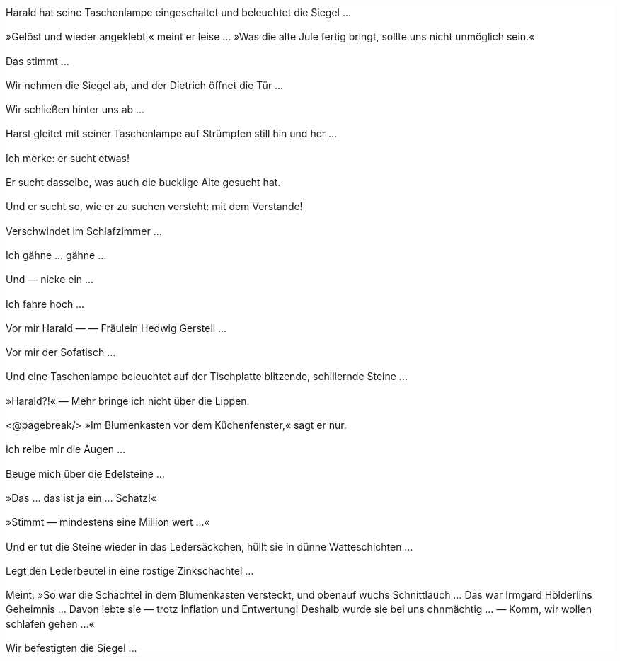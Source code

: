 Harald hat seine Taschenlampe eingeschaltet und beleuchtet
die Siegel …

»Gelöst und wieder angeklebt,« meint er leise … »Was
die alte Jule fertig bringt, sollte uns nicht unmöglich sein.«

Das stimmt …

Wir nehmen die Siegel ab, und der Dietrich öffnet die
Tür …

Wir schließen hinter uns ab …

Harst gleitet mit seiner Taschenlampe auf Strümpfen still
hin und her …

Ich merke: er sucht etwas!

Er sucht dasselbe, was auch die bucklige Alte gesucht hat.

Und er sucht so, wie er zu suchen versteht: mit dem Verstande!

Verschwindet im Schlafzimmer …

Ich gähne … gähne …

Und — nicke ein …

Ich fahre hoch …

Vor mir Harald — — Fräulein Hedwig Gerstell …

Vor mir der Sofatisch …

Und eine Taschenlampe beleuchtet auf der Tischplatte
blitzende, schillernde Steine …

»Harald?!« — Mehr bringe ich nicht über die Lippen.

<@pagebreak/>
»Im Blumenkasten vor dem Küchenfenster,« sagt er nur.

Ich reibe mir die Augen …

Beuge mich über die Edelsteine …

»Das … das ist ja ein … Schatz!«

»Stimmt — mindestens eine Million wert …«

Und er tut die Steine wieder in das Ledersäckchen, hüllt
sie in dünne Watteschichten …

Legt den Lederbeutel in eine rostige Zinkschachtel …

Meint: »So war die Schachtel in dem Blumenkasten
versteckt, und obenauf wuchs Schnittlauch … Das war Irmgard
Hölderlins Geheimnis … Davon lebte sie — trotz
Inflation und Entwertung! Deshalb wurde sie bei uns ohnmächtig
… — Komm, wir wollen schlafen gehen …«

Wir befestigten die Siegel …
